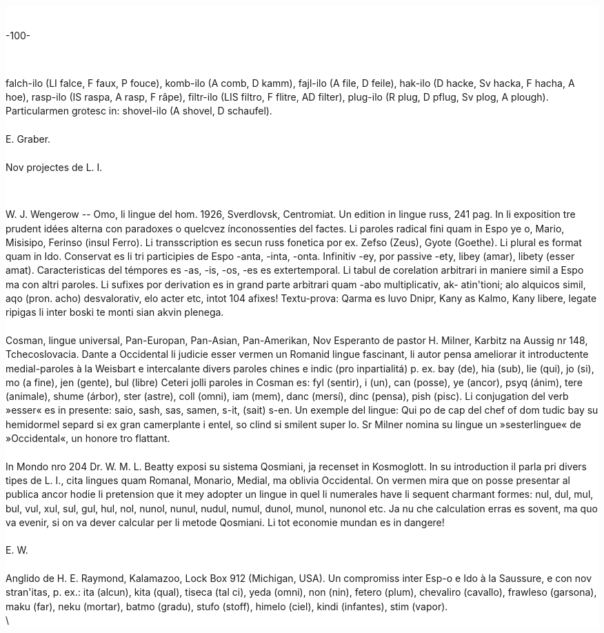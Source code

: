  

-100-

 

falch-ilo (LI falce, F faux, P fouce), komb-ilo (A comb, D kamm),
fajl-ilo (A file, D feile), hak-ilo (D hacke, Sv hacka, F hacha, A hoe),
rasp-ilo (IS raspa, A rasp, F râpe), filtr-ilo (LIS filtro, F flitre, AD
filter), plug-ilo (R plug, D pflug, Sv plog, A plough). Particularmen
grotesc in: shovel-ilo (A shovel, D schaufel).\
\
E. Graber.\
\
Nov projectes de L. I.

 

W. J. Wengerow -- Omo, li lingue del hom. 1926, Sverdlovsk, Centromiat.
Un edition in lingue russ, 241 pag. In li exposition tre prudent idées
alterna con paradoxes o quelcvez ínconossenties del factes. Li paroles
radical fini quam in Espo ye o, Mario, Misisipo, Ferinso (insul Ferro).
Li transscription es secun russ fonetica por ex. Zefso (Zeus), Gyote
(Goethe). Li plural es format quam in Ido. Conservat es li tri
participies de Espo -anta, -inta, -onta. Infinitiv -ey, por passive
-ety, libey (amar), libety (esser amat). Caracteristicas del témpores es
-as, -is, -os, -es es extertemporal. Li tabul de corelation arbitrari in
maniere simil a Espo ma con altri paroles. Li sufixes por derivation es
in grand parte arbitrari quam -abo multiplicativ, ak- atin'tioni; alo
alquicos simil, aqo (pron. acho) desvalorativ, elo acter etc, intot 104
afixes! Textu-prova: Qarma es luvo Dnipr, Kany as Kalmo, Kany libere,
legate ripigas li inter boski te monti sian akvin plenega.\
\
Cosman, lingue universal, Pan-Europan, Pan-Asian, Pan-Amerikan, Nov
Esperanto de pastor H. Milner, Karbitz na Aussig nr 148, Tchecoslovacia.
Dante a Occidental li judicie esser vermen un Romanid lingue fascinant,
li autor pensa ameliorar it introductente medial-paroles à la Weisbart e
intercalante divers paroles chines e indic (pro inpartialitá) p. ex. bay
(de), hia (sub), lie (qui), jo (si), mo (a fine), jen (gente), bul
(libre) Ceteri jolli paroles in Cosman es: fyl (sentir), i (un), can
(posse), ye (ancor), psyq (ánim), tere (animale), shume (árbor), ster
(astre), coll (omni), iam (mem), danc (mersí), dinc (pensa), pish
(pisc). Li conjugation del verb »esser« es in presente: saio, sash, sas,
samen, s-it, (sait) s-en. Un exemple del lingue: Qui po de cap del chef
of dom tudic bay su hemidormel separd si ex gran camerplante i entel, so
clind si smilent super lo. Sr Milner nomina su lingue un »sesterlingue«
de »Occidental«, un honore tro flattant.\
\
In Mondo nro 204 Dr. W. M. L. Beatty exposi su sistema Qosmiani, ja
recenset in Kosmoglott. In su introduction il parla pri divers tipes de
L. I., cita lingues quam Romanal, Monario, Medial, ma oblivia
Occidental. On vermen mira que on posse presentar al publica ancor hodie
li pretension que it mey adopter un lingue in quel li numerales have li
sequent charmant formes: nul, dul, mul, bul, vul, xul, sul, gul, hul,
nol, nunol, nunul, nudul, numul, dunol, munol, nunonol etc. Ja nu che
calculation erras es sovent, ma quo va evenir, si on va dever calcular
per li metode Qosmiani. Li tot economie mundan es in dangere!\
\
E. W.\
\
Anglido de H. E. Raymond, Kalamazoo, Lock Box 912 (Michigan, USA). Un
compromiss inter Esp-o e Ido à la Saussure, e con nov stran'itas, p.
ex.: ita (alcun), kita (qual), tiseca (tal ci), yeda (omni), non (nin),
fetero (plum), chevaliro (cavallo), frawleso (garsona), maku (far), neku
(mortar), batmo (gradu), stufo (stoff), himelo (ciel), kindi (infantes),
stim (vapor).\
\